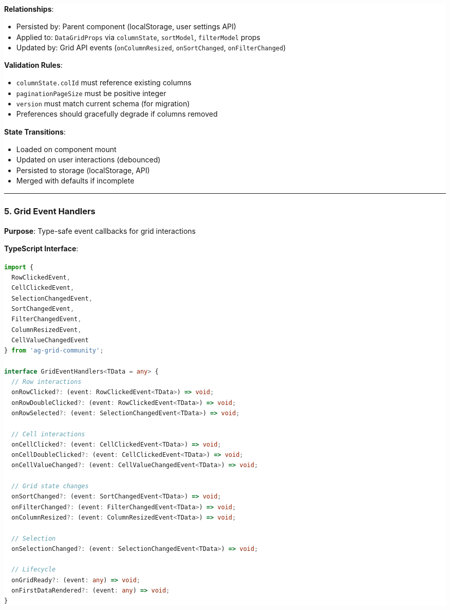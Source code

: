 **Relationships**:
- Persisted by: Parent component (localStorage, user settings API)
- Applied to: `DataGridProps` via `columnState`, `sortModel`, `filterModel` props
- Updated by: Grid API events (`onColumnResized`, `onSortChanged`, `onFilterChanged`)

**Validation Rules**:
- `columnState.colId` must reference existing columns
- `paginationPageSize` must be positive integer
- `version` must match current schema (for migration)
- Preferences should gracefully degrade if columns removed

**State Transitions**:
- Loaded on component mount
- Updated on user interactions (debounced)
- Persisted to storage (localStorage, API)
- Merged with defaults if incomplete

---

### 5. Grid Event Handlers

**Purpose**: Type-safe event callbacks for grid interactions

**TypeScript Interface**:

```typescript
import {
  RowClickedEvent,
  CellClickedEvent,
  SelectionChangedEvent,
  SortChangedEvent,
  FilterChangedEvent,
  ColumnResizedEvent,
  CellValueChangedEvent
} from 'ag-grid-community';

interface GridEventHandlers<TData = any> {
  // Row interactions
  onRowClicked?: (event: RowClickedEvent<TData>) => void;
  onRowDoubleClicked?: (event: RowClickedEvent<TData>) => void;
  onRowSelected?: (event: SelectionChangedEvent<TData>) => void;

  // Cell interactions
  onCellClicked?: (event: CellClickedEvent<TData>) => void;
  onCellDoubleClicked?: (event: CellClickedEvent<TData>) => void;
  onCellValueChanged?: (event: CellValueChangedEvent<TData>) => void;

  // Grid state changes
  onSortChanged?: (event: SortChangedEvent<TData>) => void;
  onFilterChanged?: (event: FilterChangedEvent<TData>) => void;
  onColumnResized?: (event: ColumnResizedEvent<TData>) => void;

  // Selection
  onSelectionChanged?: (event: SelectionChangedEvent<TData>) => void;

  // Lifecycle
  onGridReady?: (event: any) => void;
  onFirstDataRendered?: (event: any) => void;
}
```
